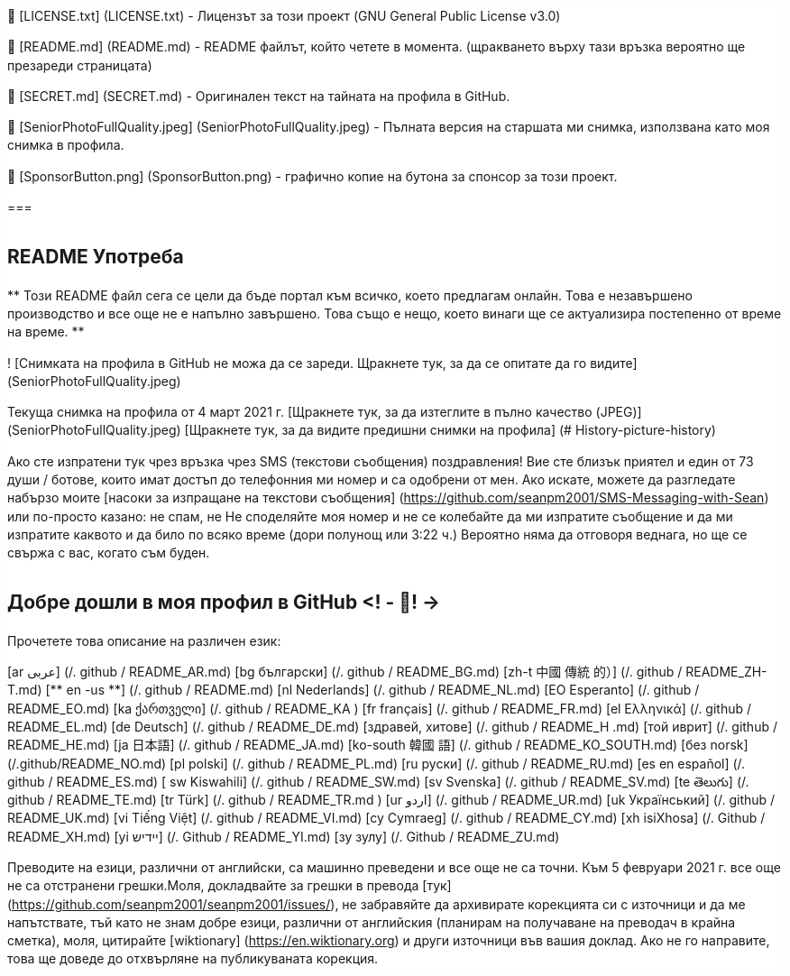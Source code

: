 📜 [LICENSE.txt] (LICENSE.txt) - Лицензът за този проект (GNU General Public License v3.0)

📜 [README.md] (README.md) - README файлът, който четете в момента. (щракването върху тази връзка вероятно ще презареди страницата)

📜 [SECRET.md] (SECRET.md) - Оригинален текст на тайната на профила в GitHub.

📜 [SeniorPhotoFullQuality.jpeg] (SeniorPhotoFullQuality.jpeg) - Пълната версия на старшата ми снимка, използвана като моя снимка в профила.

📜 [SponsorButton.png] (SponsorButton.png) - графично копие на бутона за спонсор за този проект.

===

## README Употреба

** Този README файл сега се цели да бъде портал към всичко, което предлагам онлайн. Това е незавършено производство и все още не е напълно завършено. Това също е нещо, което винаги ще се актуализира постепенно от време на време. **

! [Снимката на профила в GitHub не можа да се зареди. Щракнете тук, за да се опитате да го видите] (SeniorPhotoFullQuality.jpeg)

Текуща снимка на профила от 4 март 2021 г. [Щракнете тук, за да изтеглите в пълно качество (JPEG)] (SeniorPhotoFullQuality.jpeg) [Щракнете тук, за да видите предишни снимки на профила] (# History-picture-history)

Ако сте изпратени тук чрез връзка чрез SMS (текстови съобщения) поздравления! Вие сте близък приятел и един от 73 души / ботове, които имат достъп до телефонния ми номер и са одобрени от мен. Ако искате, можете да разгледате набързо моите [насоки за изпращане на текстови съобщения] (https://github.com/seanpm2001/SMS-Messaging-with-Sean) или по-просто казано: не спам, не Не споделяйте моя номер и не се колебайте да ми изпратите съобщение и да ми изпратите каквото и да било по всяко време (дори полунощ или 3:22 ч.) Вероятно няма да отговоря веднага, но ще се свържа с вас, когато съм буден.

## Добре дошли в моя профил в GitHub <! - 👋! ->

Прочетете това описание на различен език:

[ar عربى] (/. github / README_AR.md) [bg български] (/. github / README_BG.md) [zh-t 中國 傳統 的）] (/. github / README_ZH-T.md) [** en -us **] (/. github / README.md) [nl Nederlands] (/. github / README_NL.md) [EO Esperanto] (/. github / README_EO.md) [ka ქართველი] (/. github / README_KA ) [fr français] (/. github / README_FR.md) [el Ελληνικά] (/. github / README_EL.md) [de Deutsch] (/. github / README_DE.md) [здравей, хитове] (/. github / README_H .md) [той иврит] (/. github / README_HE.md) [ja 日本語] (/. github / README_JA.md) [ko-south 韓國 語] (/. github / README_KO_SOUTH.md) [без norsk] (/.github/README_NO.md) [pl polski] (/. github / README_PL.md) [ru руски] (/. github / README_RU.md) [es en español] (/. github / README_ES.md) [ sw Kiswahili] (/. github / README_SW.md) [sv Svenska] (/. github / README_SV.md) [te తెలుగు] (/. github / README_TE.md) [tr Türk] (/. github / README_TR.md ) [ur اردو] (/. github / README_UR.md) [uk Український] (/. github / README_UK.md) [vi Tiếng Việt] (/. github / README_VI.md) [cy Cymraeg] (/. github / README_CY.md) [xh isiXhosa] (/. Github / README_XH.md) [yi יידיש] (/. Github / README_YI.md) [зу зулу] (/. Github / README_ZU.md)

Преводите на езици, различни от английски, са машинно преведени и все още не са точни. Към 5 февруари 2021 г. все още не са отстранени грешки.Моля, докладвайте за грешки в превода [тук] (https://github.com/seanpm2001/seanpm2001/issues/), не забравяйте да архивирате корекцията си с източници и да ме напътствате, тъй като не знам добре езици, различни от английския (планирам на получаване на преводач в крайна сметка), моля, цитирайте [wiktionary] (https://en.wiktionary.org) и други източници във вашия доклад. Ако не го направите, това ще доведе до отхвърляне на публикуваната корекция.

